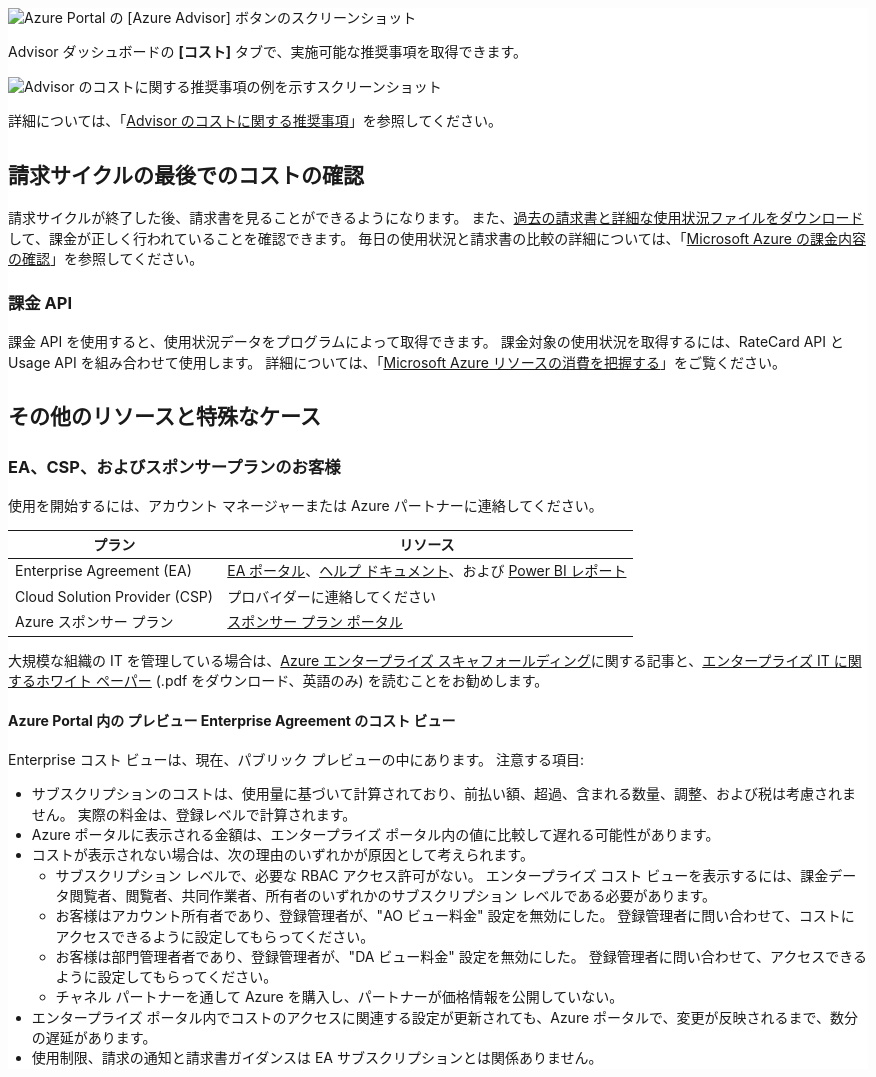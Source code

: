 ![Azure Portal の [Azure Advisor] ボタンのスクリーンショット](./media/billing-getting-started/advisor-button.PNG)

Advisor ダッシュボードの **[コスト]** タブで、実施可能な推奨事項を取得できます。

![Advisor のコストに関する推奨事項の例を示すスクリーンショット](./media/billing-getting-started/advisor-action.PNG)

詳細については、「[Advisor のコストに関する推奨事項](../advisor/advisor-cost-recommendations.md)」を参照してください。

## <a name="reviewing-costs-at-the-end-of-your-billing-cycle"></a>請求サイクルの最後でのコストの確認

請求サイクルが終了した後、請求書を見ることができるようになります。 また、[過去の請求書と詳細な使用状況ファイルをダウンロード](billing-download-azure-invoice-daily-usage-date.md)して、課金が正しく行われていることを確認できます。 毎日の使用状況と請求書の比較の詳細については、「[Microsoft Azure の課金内容の確認](billing-understand-your-bill.md)」を参照してください。

### <a name="billing-api"></a>課金 API

課金 API を使用すると、使用状況データをプログラムによって取得できます。 課金対象の使用状況を取得するには、RateCard API と Usage API を組み合わせて使用します。 詳細については、「[Microsoft Azure リソースの消費を把握する](billing-usage-rate-card-overview.md)」をご覧ください。

## <a name="other-offers"></a> その他のリソースと特殊なケース

### <a name="ea-csp-and-sponsorship-customers"></a>EA、CSP、およびスポンサープランのお客様
使用を開始するには、アカウント マネージャーまたは Azure パートナーに連絡してください。

| プラン | リソース |
|-------------------------------|-----------------------------------------------------------------------------------|
| Enterprise Agreement (EA) | [EA ポータル](https://ea.azure.com/)、[ヘルプ ドキュメント](https://ea.azure.com/helpdocs)、および [Power BI レポート](https://powerbi.microsoft.com/documentation/powerbi-content-pack-azure-enterprise/) |
| Cloud Solution Provider (CSP) | プロバイダーに連絡してください |
| Azure スポンサー プラン | [スポンサー プラン ポータル](https://www.microsoftazuresponsorships.com/) |

大規模な組織の IT を管理している場合は、[Azure エンタープライズ スキャフォールディング](../azure-resource-manager/resource-manager-subscription-governance.md)に関する記事と、[エンタープライズ IT に関するホワイト ペーパー](http://download.microsoft.com/download/F/F/F/FFF60E6C-DBA1-4214-BEFD-3130C340B138/Azure_Onboarding_Guide_for_IT_Organizations_EN_US.pdf) (.pdf をダウンロード、英語のみ) を読むことをお勧めします。

#### <a name="EA"></a>Azure Portal 内の プレビュー Enterprise Agreement のコスト ビュー 

Enterprise コスト ビューは、現在、パブリック プレビューの中にあります。 注意する項目:
- サブスクリプションのコストは、使用量に基づいて計算されており、前払い額、超過、含まれる数量、調整、および税は考慮されません。 実際の料金は、登録レベルで計算されます。 
- Azure ポータルに表示される金額は、エンタープライズ ポータル内の値に比較して遅れる可能性があります。  
- コストが表示されない場合は、次の理由のいずれかが原因として考えられます。
    - サブスクリプション レベルで、必要な RBAC アクセス許可がない。 エンタープライズ コスト ビューを表示するには、課金データ閲覧者、閲覧者、共同作業者、所有者のいずれかのサブスクリプション レベルである必要があります。
    - お客様はアカウント所有者であり、登録管理者が、"AO ビュー料金" 設定を無効にした。  登録管理者に問い合わせて、コストにアクセスできるように設定してもらってください。 
    - お客様は部門管理者者であり、登録管理者が、"DA ビュー料金" 設定を無効にした。  登録管理者に問い合わせて、アクセスできるように設定してもらってください。 
    - チャネル パートナーを通して Azure を購入し、パートナーが価格情報を公開していない。  
- エンタープライズ ポータル内でコストのアクセスに関連する設定が更新されても、Azure ポータルで、変更が反映されるまで、数分の遅延があります。
- 使用制限、請求の通知と請求書ガイダンスは EA サブスクリプションとは関係ありません。
